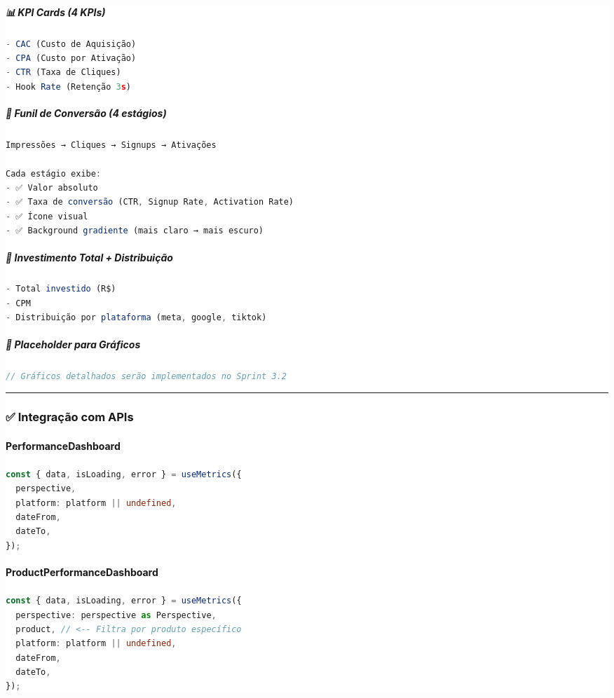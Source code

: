 ##### 📊 KPI Cards (4 KPIs)
```typescript
- CAC (Custo de Aquisição)
- CPA (Custo por Ativação)
- CTR (Taxa de Cliques)
- Hook Rate (Retenção 3s)
```

##### 🔄 Funil de Conversão (4 estágios)
```typescript
Impressões → Cliques → Signups → Ativações

Cada estágio exibe:
- ✅ Valor absoluto
- ✅ Taxa de conversão (CTR, Signup Rate, Activation Rate)
- ✅ Ícone visual
- ✅ Background gradiente (mais claro → mais escuro)
```

##### 💸 Investimento Total + Distribuição
```typescript
- Total investido (R$)
- CPM
- Distribuição por plataforma (meta, google, tiktok)
```

##### 🚧 Placeholder para Gráficos
```typescript
// Gráficos detalhados serão implementados no Sprint 3.2
```

---

### ✅ Integração com APIs

#### **PerformanceDashboard**
```typescript
const { data, isLoading, error } = useMetrics({
  perspective,
  platform: platform || undefined,
  dateFrom,
  dateTo,
});
```

#### **ProductPerformanceDashboard**
```typescript
const { data, isLoading, error } = useMetrics({
  perspective: perspective as Perspective,
  product, // <-- Filtra por produto específico
  platform: platform || undefined,
  dateFrom,
  dateTo,
});
```
